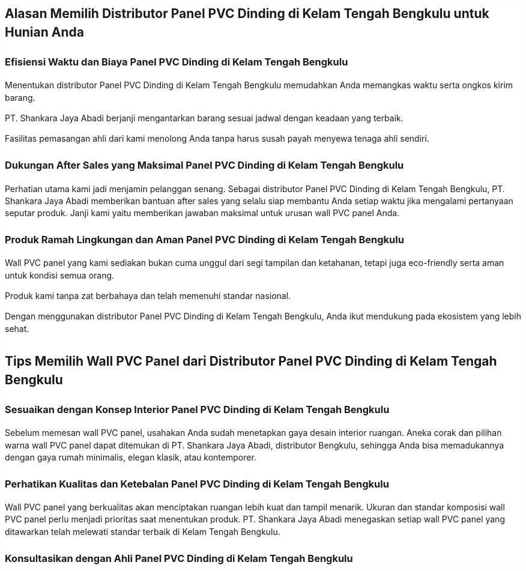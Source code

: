## Alasan Memilih Distributor Panel PVC Dinding di Kelam Tengah Bengkulu untuk Hunian Anda

### Efisiensi Waktu dan Biaya Panel PVC Dinding di Kelam Tengah Bengkulu

Menentukan distributor Panel PVC Dinding di Kelam Tengah Bengkulu memudahkan Anda memangkas waktu serta ongkos kirim barang.

PT. Shankara Jaya Abadi berjanji mengantarkan barang sesuai jadwal dengan keadaan yang terbaik.

Fasilitas pemasangan ahli dari kami menolong Anda tanpa harus susah payah menyewa tenaga ahli sendiri.

### Dukungan After Sales yang Maksimal Panel PVC Dinding di Kelam Tengah Bengkulu

Perhatian utama kami jadi menjamin pelanggan senang. Sebagai distributor Panel PVC Dinding di Kelam Tengah Bengkulu, PT. Shankara Jaya Abadi memberikan bantuan after sales yang selalu siap membantu Anda setiap waktu jika mengalami pertanyaan seputar produk. Janji kami yaitu memberikan jawaban maksimal untuk urusan wall PVC panel Anda.

### Produk Ramah Lingkungan dan Aman Panel PVC Dinding di Kelam Tengah Bengkulu

Wall PVC panel yang kami sediakan bukan cuma unggul dari segi tampilan dan ketahanan, tetapi juga eco-friendly serta aman untuk kondisi semua orang.

Produk kami tanpa zat berbahaya dan telah memenuhi standar nasional.

Dengan menggunakan distributor Panel PVC Dinding di Kelam Tengah Bengkulu, Anda ikut mendukung pada ekosistem yang lebih sehat.

## Tips Memilih Wall PVC Panel dari Distributor Panel PVC Dinding di Kelam Tengah Bengkulu

### Sesuaikan dengan Konsep Interior Panel PVC Dinding di Kelam Tengah Bengkulu

Sebelum memesan wall PVC panel, usahakan Anda sudah menetapkan gaya desain interior ruangan. Aneka corak dan pilihan warna wall PVC panel dapat ditemukan di PT. Shankara Jaya Abadi, distributor Bengkulu, sehingga Anda bisa memadukannya dengan gaya rumah minimalis, elegan klasik, atau kontemporer.

### Perhatikan Kualitas dan Ketebalan Panel PVC Dinding di Kelam Tengah Bengkulu

Wall PVC panel yang berkualitas akan menciptakan ruangan lebih kuat dan tampil menarik. Ukuran dan standar komposisi wall PVC panel perlu menjadi prioritas saat menentukan produk. PT. Shankara Jaya Abadi menegaskan setiap wall PVC panel yang ditawarkan telah melewati standar terbaik di Kelam Tengah Bengkulu.

### Konsultasikan dengan Ahli Panel PVC Dinding di Kelam Tengah Bengkulu
